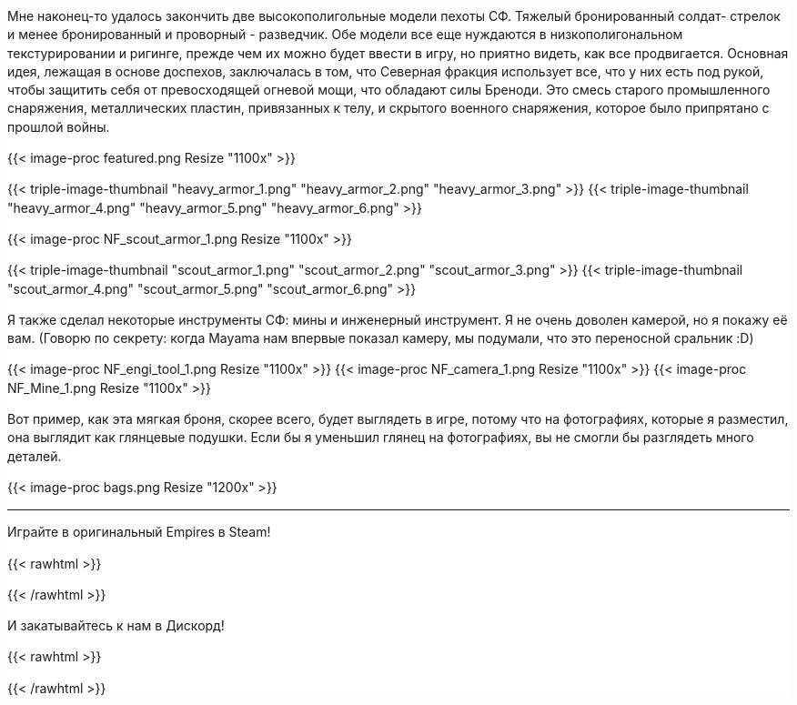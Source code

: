Мне наконец-то удалось закончить две высокополигольные модели пехоты СФ. Тяжелый бронированный солдат- стрелок и менее бронированный и проворный - разведчик. Обе модели все еще нуждаются в низкополигональном текстурировании и ригинге, прежде чем их можно будет ввести в игру, но приятно видеть, как все продвигается. Основная идея, лежащая в основе доспехов, заключалась в том, что Северная фракция использует все, что у них есть под рукой, чтобы защитить себя от превосходящей огневой мощи, что обладают силы Бреноди. Это смесь старого промышленного снаряжения, металлических пластин, привязанных к телу, и скрытого военного снаряжения, которое было припрятано с прошлой войны.

{{< image-proc featured.png Resize "1100x" >}}

{{< triple-image-thumbnail "heavy_armor_1.png" "heavy_armor_2.png" "heavy_armor_3.png" >}}
{{< triple-image-thumbnail "heavy_armor_4.png" "heavy_armor_5.png" "heavy_armor_6.png" >}}

{{< image-proc NF_scout_armor_1.png Resize "1100x" >}}

{{< triple-image-thumbnail "scout_armor_1.png" "scout_armor_2.png" "scout_armor_3.png" >}}
{{< triple-image-thumbnail "scout_armor_4.png" "scout_armor_5.png" "scout_armor_6.png" >}}

Я также сделал некоторые инструменты СФ: мины и инженерный инструмент. Я не очень доволен камерой, но я покажу её вам.
(Говорю по секрету: когда Mayаma нам впервые показал камеру, мы подумали, что это переносной сральник :D)

{{< image-proc NF_engi_tool_1.png Resize "1100x" >}}
{{< image-proc NF_camera_1.png Resize "1100x" >}}
{{< image-proc NF_Mine_1.png Resize "1100x" >}}

Вот пример, как эта мягкая броня, скорее всего, будет выглядеть в игре, потому что на фотографиях, которые я разместил, она выглядит как глянцевые подушки. Если бы я уменьшил глянец на фотографиях, вы не смогли бы разглядеть много деталей.

{{< image-proc bags.png Resize "1200x" >}}


----

Играйте в оригинальный Empires в Steam!

{{< rawhtml >}}
<iframe src="https://store.steampowered.com/widget/17740/" frameborder="0" width="646" height="190"></iframe>
{{< /rawhtml >}}

И закатывайтесь к нам в Дискорд!

{{< rawhtml >}}
<iframe src="https://discordapp.com/widget?id=227846801653366784&theme=dark" width="350" height="500" allowtransparency="true" frameborder="0" sandbox="allow-popups allow-popups-to-escape-sandbox allow-same-origin allow-scripts"></iframe>
{{< /rawhtml >}}
